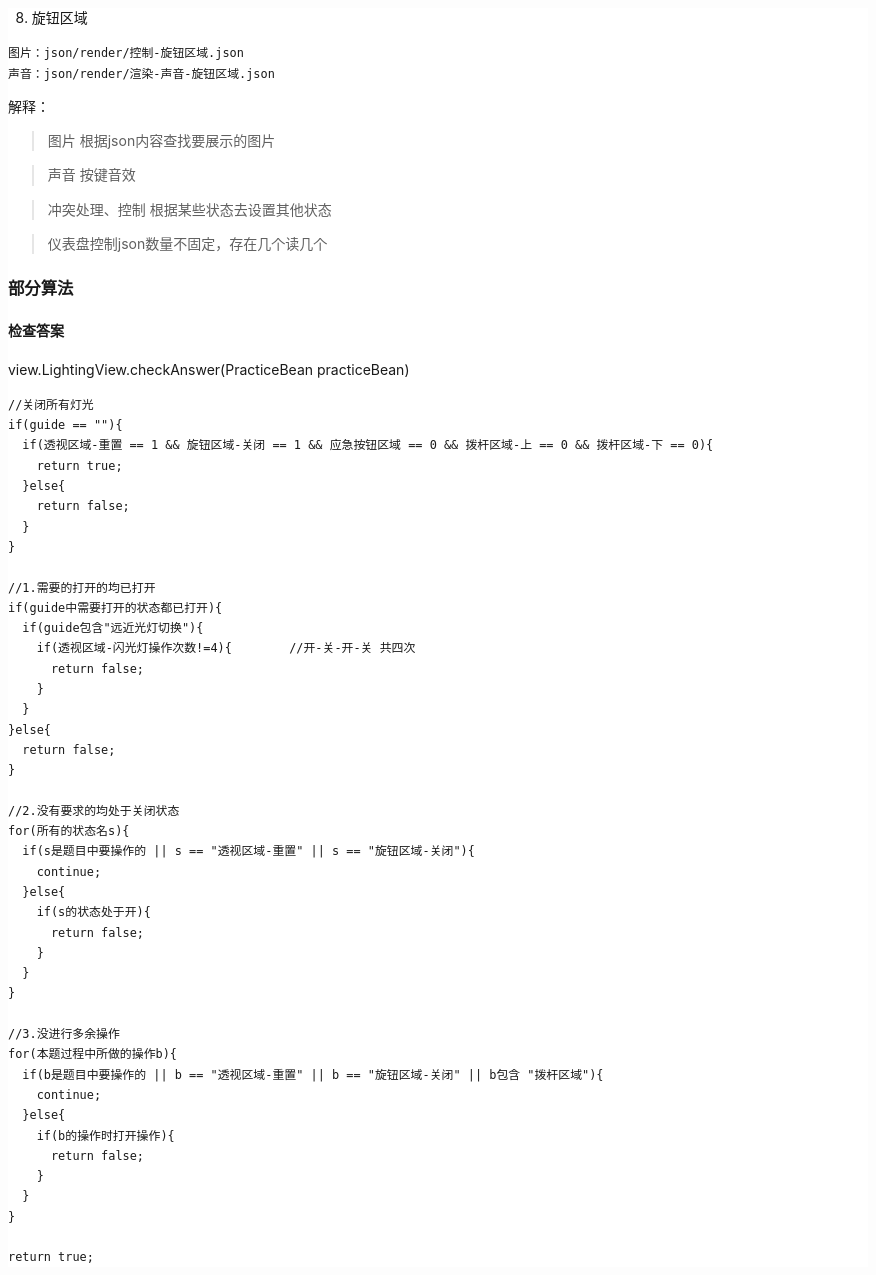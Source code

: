 8. 旋钮区域

```
图片：json/render/控制-旋钮区域.json
声音：json/render/渲染-声音-旋钮区域.json
```

解释：
> 图片 根据json内容查找要展示的图片

> 声音 按键音效

> 冲突处理、控制 根据某些状态去设置其他状态

> 仪表盘控制json数量不固定，存在几个读几个

### 部分算法
#### 检查答案
view.LightingView.checkAnswer(PracticeBean practiceBean)


```
//关闭所有灯光
if(guide == ""){
  if(透视区域-重置 == 1 && 旋钮区域-关闭 == 1 && 应急按钮区域 == 0 && 拨杆区域-上 == 0 && 拨杆区域-下 == 0){
    return true;
  }else{
    return false;
  }
}

//1.需要的打开的均已打开
if(guide中需要打开的状态都已打开){
  if(guide包含"远近光灯切换"){
    if(透视区域-闪光灯操作次数!=4){		//开-关-开-关 共四次
      return false;
    }
  }
}else{
  return false;
}

//2.没有要求的均处于关闭状态
for(所有的状态名s){
  if(s是题目中要操作的 || s == "透视区域-重置" || s == "旋钮区域-关闭"){
    continue;
  }else{
    if(s的状态处于开){
      return false;
    }
  }
}

//3.没进行多余操作
for(本题过程中所做的操作b){
  if(b是题目中要操作的 || b == "透视区域-重置" || b == "旋钮区域-关闭" || b包含 "拨杆区域"){
    continue;
  }else{
    if(b的操作时打开操作){
      return false;
    }
  }
}

return true;
```